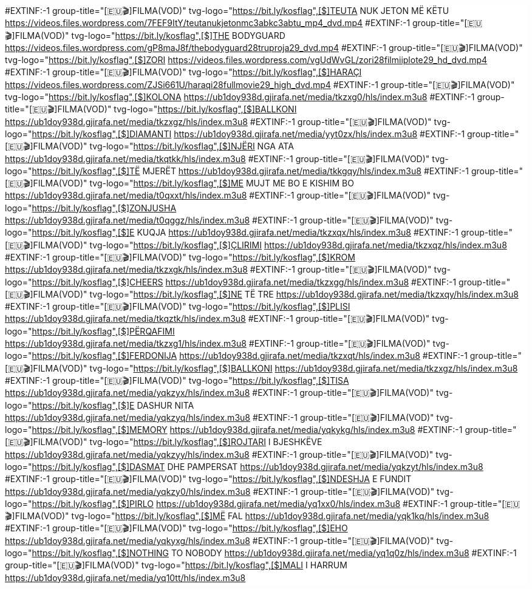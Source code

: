 #EXTINF:-1 group-title="[🇪🇺🎬]FILMA(VOD)" tvg-logo="https://bit.ly/kosflag",[$]TEUTA NUK JETON MË KËTU
https://videos.files.wordpress.com/7FEF9ItY/teutanukjetonmc3abkc3abtu_mp4_dvd.mp4
#EXTINF:-1 group-title="[🇪🇺🎬]FILMA(VOD)" tvg-logo="https://bit.ly/kosflag",[$]THE BODYGUARD
https://videos.files.wordpress.com/gP8maJ8f/thebodyguard28truproja29_dvd.mp4
#EXTINF:-1 group-title="[🇪🇺🎬]FILMA(VOD)" tvg-logo="https://bit.ly/kosflag",[$]ZORI
https://videos.files.wordpress.com/vgUdWvGL/zori28filmiiplote29_hd_dvd.mp4
#EXTINF:-1 group-title="[🇪🇺🎬]FILMA(VOD)" tvg-logo="https://bit.ly/kosflag",[$]HARAÇI
https://videos.files.wordpress.com/ZJSi661U/haraqi28fullmovie29_high_dvd.mp4
#EXTINF:-1 group-title="[🇪🇺🎬]FILMA(VOD)" tvg-logo="https://bit.ly/kosflag",[$]KOLONA
https://ub1doy938d.gjirafa.net/media/tkzxg0/hls/index.m3u8
#EXTINF:-1 group-title="[🇪🇺🎬]FILMA(VOD)" tvg-logo="https://bit.ly/kosflag",[$]BALLKONI
https://ub1doy938d.gjirafa.net/media/tkzxgz/hls/index.m3u8
#EXTINF:-1 group-title="[🇪🇺🎬]FILMA(VOD)" tvg-logo="https://bit.ly/kosflag",[$]DIAMANTI
https://ub1doy938d.gjirafa.net/media/yyt0zx/hls/index.m3u8
#EXTINF:-1 group-title="[🇪🇺🎬]FILMA(VOD)" tvg-logo="https://bit.ly/kosflag",[$]NJËRI NGA ATA
https://ub1doy938d.gjirafa.net/media/tkqtkk/hls/index.m3u8 
#EXTINF:-1 group-title="[🇪🇺🎬]FILMA(VOD)" tvg-logo="https://bit.ly/kosflag",[$]TË MJERËT 
https://ub1doy938d.gjirafa.net/media/tkkgqy/hls/index.m3u8
#EXTINF:-1 group-title="[🇪🇺🎬]FILMA(VOD)" tvg-logo="https://bit.ly/kosflag",[$]ME MUJT ME BO E KISHIM BO 
https://ub1doy938d.gjirafa.net/media/t0qxxt/hls/index.m3u8
#EXTINF:-1 group-title="[🇪🇺🎬]FILMA(VOD)" tvg-logo="https://bit.ly/kosflag",[$]ZONJUSHA  
https://ub1doy938d.gjirafa.net/media/t0qggz/hls/index.m3u8
#EXTINF:-1 group-title="[🇪🇺🎬]FILMA(VOD)" tvg-logo="https://bit.ly/kosflag",[$]E KUQJA 
https://ub1doy938d.gjirafa.net/media/tkzxqx/hls/index.m3u8 
#EXTINF:-1 group-title="[🇪🇺🎬]FILMA(VOD)" tvg-logo="https://bit.ly/kosflag",[$]ÇLIRIMI
https://ub1doy938d.gjirafa.net/media/tkzxqz/hls/index.m3u8
#EXTINF:-1 group-title="[🇪🇺🎬]FILMA(VOD)" tvg-logo="https://bit.ly/kosflag",[$]KROM 
https://ub1doy938d.gjirafa.net/media/tkzxgk/hls/index.m3u8
#EXTINF:-1 group-title="[🇪🇺🎬]FILMA(VOD)" tvg-logo="https://bit.ly/kosflag",[$]CHEERS 
https://ub1doy938d.gjirafa.net/media/tkzxgg/hls/index.m3u8
#EXTINF:-1 group-title="[🇪🇺🎬]FILMA(VOD)" tvg-logo="https://bit.ly/kosflag",[$]NE TË TRE 
https://ub1doy938d.gjirafa.net/media/tkzxqy/hls/index.m3u8
#EXTINF:-1 group-title="[🇪🇺🎬]FILMA(VOD)" tvg-logo="https://bit.ly/kosflag",[$]PLISI  
https://ub1doy938d.gjirafa.net/media/tkqztk/hls/index.m3u8
#EXTINF:-1 group-title="[🇪🇺🎬]FILMA(VOD)" tvg-logo="https://bit.ly/kosflag",[$]PËRQAFIMI  
https://ub1doy938d.gjirafa.net/media/tkzxg1/hls/index.m3u8
#EXTINF:-1 group-title="[🇪🇺🎬]FILMA(VOD)" tvg-logo="https://bit.ly/kosflag",[$]FERDONIJA 
https://ub1doy938d.gjirafa.net/media/tkzxqt/hls/index.m3u8
#EXTINF:-1 group-title="[🇪🇺🎬]FILMA(VOD)" tvg-logo="https://bit.ly/kosflag",[$]BALLKONI 
https://ub1doy938d.gjirafa.net/media/tkzxgz/hls/index.m3u8
#EXTINF:-1 group-title="[🇪🇺🎬]FILMA(VOD)" tvg-logo="https://bit.ly/kosflag",[$]TISA 
https://ub1doy938d.gjirafa.net/media/yqkzyx/hls/index.m3u8
#EXTINF:-1 group-title="[🇪🇺🎬]FILMA(VOD)" tvg-logo="https://bit.ly/kosflag",[$]E DASHUR NITA  
https://ub1doy938d.gjirafa.net/media/yqkzyq/hls/index.m3u8
#EXTINF:-1 group-title="[🇪🇺🎬]FILMA(VOD)" tvg-logo="https://bit.ly/kosflag",[$]MEMORY 
https://ub1doy938d.gjirafa.net/media/yqkykg/hls/index.m3u8
#EXTINF:-1 group-title="[🇪🇺🎬]FILMA(VOD)" tvg-logo="https://bit.ly/kosflag",[$]ROJTARI I BJESHKËVE 
https://ub1doy938d.gjirafa.net/media/yqkzyy/hls/index.m3u8
#EXTINF:-1 group-title="[🇪🇺🎬]FILMA(VOD)" tvg-logo="https://bit.ly/kosflag",[$]DASMAT DHE PAMPERSAT 
https://ub1doy938d.gjirafa.net/media/yqkzyt/hls/index.m3u8
#EXTINF:-1 group-title="[🇪🇺🎬]FILMA(VOD)" tvg-logo="https://bit.ly/kosflag",[$]NDESHJA E FUNDIT
https://ub1doy938d.gjirafa.net/media/yqkzy0/hls/index.m3u8
#EXTINF:-1 group-title="[🇪🇺🎬]FILMA(VOD)" tvg-logo="https://bit.ly/kosflag",[$]PIRLO
https://ub1doy938d.gjirafa.net/media/yq1xx0/hls/index.m3u8
#EXTINF:-1 group-title="[🇪🇺🎬]FILMA(VOD)" tvg-logo="https://bit.ly/kosflag",[$]MË FAL 
https://ub1doy938d.gjirafa.net/media/yqk1kq/hls/index.m3u8
#EXTINF:-1 group-title="[🇪🇺🎬]FILMA(VOD)" tvg-logo="https://bit.ly/kosflag",[$]EHO
https://ub1doy938d.gjirafa.net/media/yqkyxg/hls/index.m3u8
#EXTINF:-1 group-title="[🇪🇺🎬]FILMA(VOD)" tvg-logo="https://bit.ly/kosflag",[$]NOTHING TO NOBODY 
https://ub1doy938d.gjirafa.net/media/yq1q0z/hls/index.m3u8
#EXTINF:-1 group-title="[🇪🇺🎬]FILMA(VOD)" tvg-logo="https://bit.ly/kosflag",[$]MALI I HARRUM 
https://ub1doy938d.gjirafa.net/media/yq10tt/hls/index.m3u8